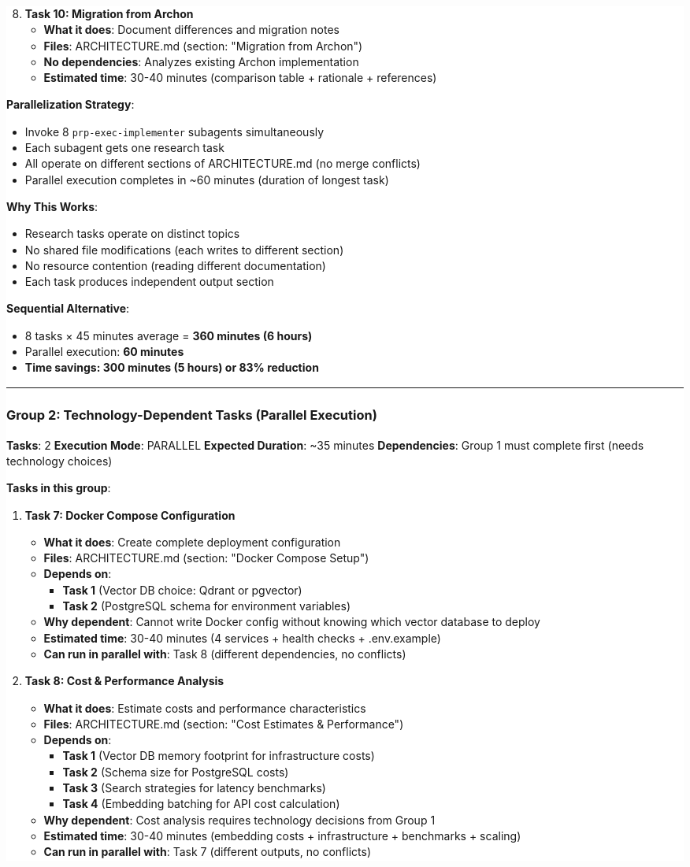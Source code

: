 8. **Task 10: Migration from Archon**
   - **What it does**: Document differences and migration notes
   - **Files**: ARCHITECTURE.md (section: "Migration from Archon")
   - **No dependencies**: Analyzes existing Archon implementation
   - **Estimated time**: 30-40 minutes (comparison table + rationale + references)

**Parallelization Strategy**:
- Invoke 8 `prp-exec-implementer` subagents simultaneously
- Each subagent gets one research task
- All operate on different sections of ARCHITECTURE.md (no merge conflicts)
- Parallel execution completes in ~60 minutes (duration of longest task)

**Why This Works**:
- Research tasks operate on distinct topics
- No shared file modifications (each writes to different section)
- No resource contention (reading different documentation)
- Each task produces independent output section

**Sequential Alternative**:
- 8 tasks × 45 minutes average = **360 minutes (6 hours)**
- Parallel execution: **60 minutes**
- **Time savings: 300 minutes (5 hours) or 83% reduction**

---

### Group 2: Technology-Dependent Tasks (Parallel Execution)

**Tasks**: 2
**Execution Mode**: PARALLEL
**Expected Duration**: ~35 minutes
**Dependencies**: Group 1 must complete first (needs technology choices)

**Tasks in this group**:

1. **Task 7: Docker Compose Configuration**
   - **What it does**: Create complete deployment configuration
   - **Files**: ARCHITECTURE.md (section: "Docker Compose Setup")
   - **Depends on**:
     - **Task 1** (Vector DB choice: Qdrant or pgvector)
     - **Task 2** (PostgreSQL schema for environment variables)
   - **Why dependent**: Cannot write Docker config without knowing which vector database to deploy
   - **Estimated time**: 30-40 minutes (4 services + health checks + .env.example)
   - **Can run in parallel with**: Task 8 (different dependencies, no conflicts)

2. **Task 8: Cost & Performance Analysis**
   - **What it does**: Estimate costs and performance characteristics
   - **Files**: ARCHITECTURE.md (section: "Cost Estimates & Performance")
   - **Depends on**:
     - **Task 1** (Vector DB memory footprint for infrastructure costs)
     - **Task 2** (Schema size for PostgreSQL costs)
     - **Task 3** (Search strategies for latency benchmarks)
     - **Task 4** (Embedding batching for API cost calculation)
   - **Why dependent**: Cost analysis requires technology decisions from Group 1
   - **Estimated time**: 30-40 minutes (embedding costs + infrastructure + benchmarks + scaling)
   - **Can run in parallel with**: Task 7 (different outputs, no conflicts)
